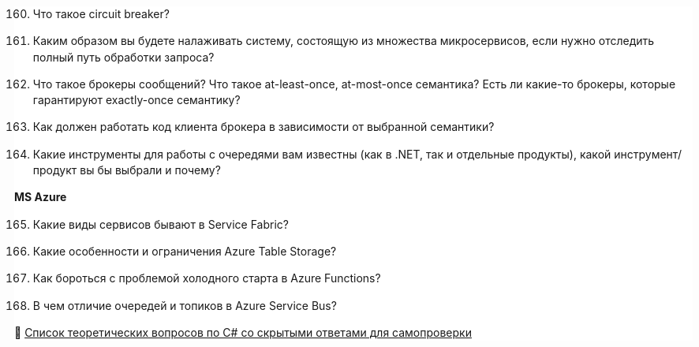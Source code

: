 160. Что такое circuit breaker?

161. Каким образом вы будете налаживать систему, состоящую из множества микросервисов, если нужно отследить полный путь обработки запроса?

162. Что такое брокеры сообщений? Что такое at-least-once, at-most-once семантика? Есть ли какие-то брокеры, которые гарантируют exactly-once семантику?

163. Как должен работать код клиента брокера в зависимости от выбранной семантики?

164. Какие инструменты для работы с очередями вам известны (как в .NET, так и отдельные продукты), какой инструмент/продукт вы бы выбрали и почему?

**MS Azure**

165. Какие виды сервисов бывают в Service Fabric?

166. Какие особенности и ограничения Azure Table Storage?

167. Как бороться с проблемой холодного старта в Azure Functions?

168. В чем отличие очередей и топиков в Azure Service Bus?


📑 [Список теоретических вопросов по C# со скрытыми ответами для самопроверки](#https://github.com/miptleha/dotnet_dev)
